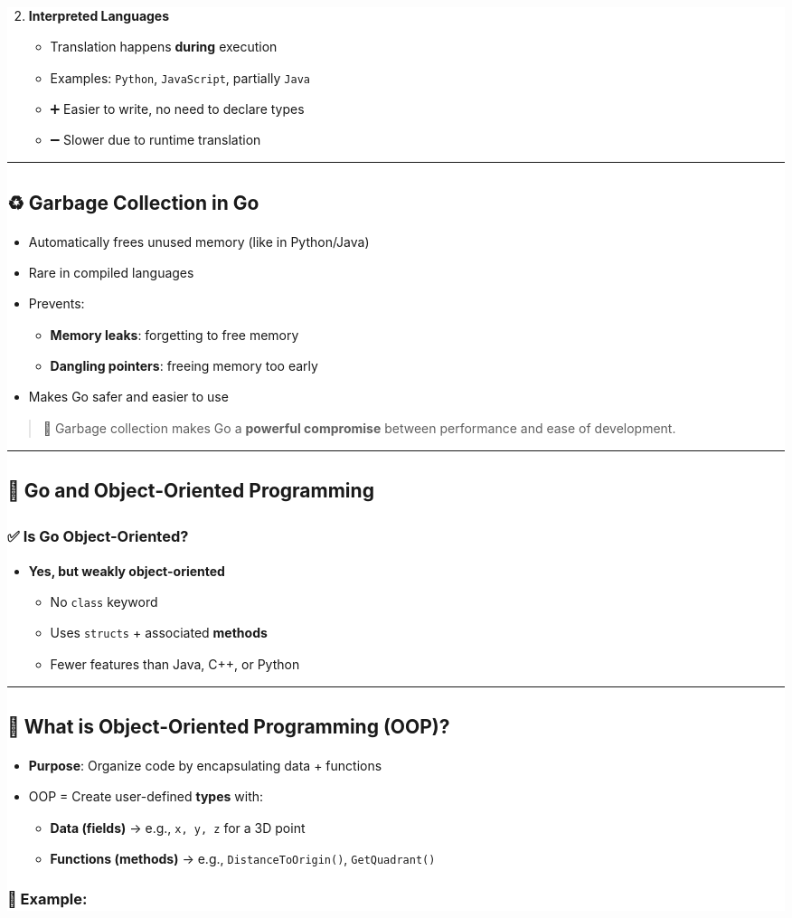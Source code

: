 2. **Interpreted Languages**
    
    - Translation happens **during** execution
        
    - Examples: `Python`, `JavaScript`, partially `Java`
        
    - ➕ Easier to write, no need to declare types
        
    - ➖ Slower due to runtime translation
        

---

## ♻️ Garbage Collection in Go

- Automatically frees unused memory (like in Python/Java)
    
- Rare in compiled languages
    
- Prevents:
    
    - **Memory leaks**: forgetting to free memory
        
    - **Dangling pointers**: freeing memory too early
        
- Makes Go safer and easier to use
    

> 🧠 Garbage collection makes Go a **powerful compromise** between performance and ease of development.

---
## 🧱 Go and Object-Oriented Programming

### ✅ Is Go Object-Oriented?

- **Yes, but weakly object-oriented**
    
    - No `class` keyword
        
    - Uses `structs` + associated **methods**
        
    - Fewer features than Java, C++, or Python
        

---

## 🧠 What is Object-Oriented Programming (OOP)?

- **Purpose**: Organize code by encapsulating data + functions
    
- OOP = Create user-defined **types** with:
    
    - **Data (fields)** → e.g., `x, y, z` for a 3D point
        
    - **Functions (methods)** → e.g., `DistanceToOrigin()`, `GetQuadrant()`
        

### 🧩 Example:
